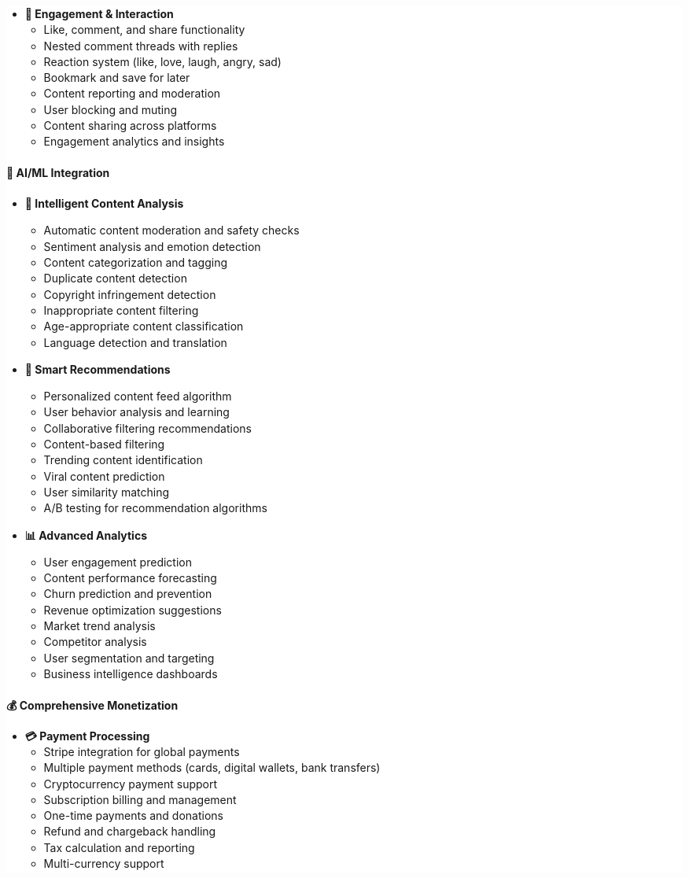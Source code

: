 - **💬 Engagement & Interaction**
  - Like, comment, and share functionality
  - Nested comment threads with replies
  - Reaction system (like, love, laugh, angry, sad)
  - Bookmark and save for later
  - Content reporting and moderation
  - User blocking and muting
  - Content sharing across platforms
  - Engagement analytics and insights

#### **🤖 AI/ML Integration**
- **🧠 Intelligent Content Analysis**
  - Automatic content moderation and safety checks
  - Sentiment analysis and emotion detection
  - Content categorization and tagging
  - Duplicate content detection
  - Copyright infringement detection
  - Inappropriate content filtering
  - Age-appropriate content classification
  - Language detection and translation

- **🎯 Smart Recommendations**
  - Personalized content feed algorithm
  - User behavior analysis and learning
  - Collaborative filtering recommendations
  - Content-based filtering
  - Trending content identification
  - Viral content prediction
  - User similarity matching
  - A/B testing for recommendation algorithms

- **📊 Advanced Analytics**
  - User engagement prediction
  - Content performance forecasting
  - Churn prediction and prevention
  - Revenue optimization suggestions
  - Market trend analysis
  - Competitor analysis
  - User segmentation and targeting
  - Business intelligence dashboards

#### **💰 Comprehensive Monetization**
- **💳 Payment Processing**
  - Stripe integration for global payments
  - Multiple payment methods (cards, digital wallets, bank transfers)
  - Cryptocurrency payment support
  - Subscription billing and management
  - One-time payments and donations
  - Refund and chargeback handling
  - Tax calculation and reporting
  - Multi-currency support
